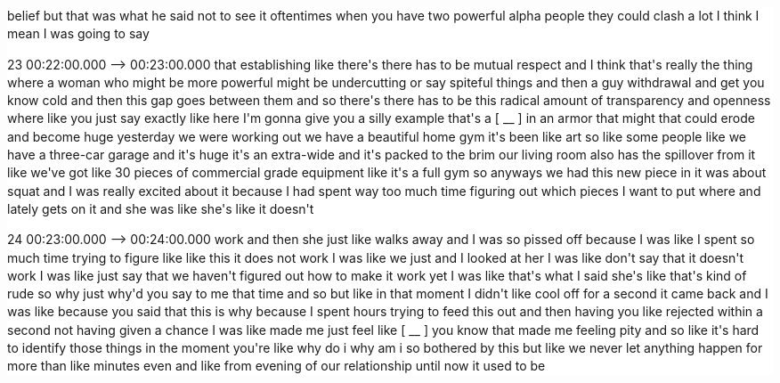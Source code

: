 belief but that was what he said not to
see it oftentimes when you have two
powerful alpha people they could clash a
lot I think I mean I was going to say

23
00:22:00.000 --> 00:23:00.000
that establishing like there's there has
to be mutual respect and I think that's
really the thing where a woman who might
be more powerful might be undercutting
or say spiteful things and then a guy
withdrawal and get you know cold and
then this gap goes between them and so
there's there has to be this radical
amount of transparency and openness
where like you just say exactly like
here I'm gonna give you a silly example
that's a [ __ ] in an armor that might
that could erode and become huge
yesterday we were working out we have a
beautiful home gym it's been like art so
like some people like we have a
three-car garage and it's huge it's an
extra-wide
and it's packed to the brim our living
room also has the spillover from it like
we've got like 30 pieces of commercial
grade equipment like it's a full gym so
anyways we had this new piece in it was
about squat and I was really excited
about it because I had spent way too
much time figuring out which pieces I
want to put where and lately gets on it
and she was like she's like it doesn't

24
00:23:00.000 --> 00:24:00.000
work and then she just like walks away
and I was so pissed off because I was
like I spent so much time trying to
figure like like this it does not work I
was like we just and I looked at her I
was like don't say that it doesn't work
I was like just say that we haven't
figured out how to make it work yet I
was like that's what I said she's like
that's kind of rude so why just why'd
you say to me that time and so but like
in that moment I didn't like cool off
for a second it came back and I was like
because you said that this is why
because I spent hours trying to feed
this out and then having you like
rejected within a second not having
given a chance I was like made me just
feel like [ __ ] you know that made me
feeling pity and so like it's hard to
identify those things in the moment
you're like why do i why am i so
bothered by this but like we never let
anything happen for more than like
minutes even and like from evening of
our relationship until now it used to be